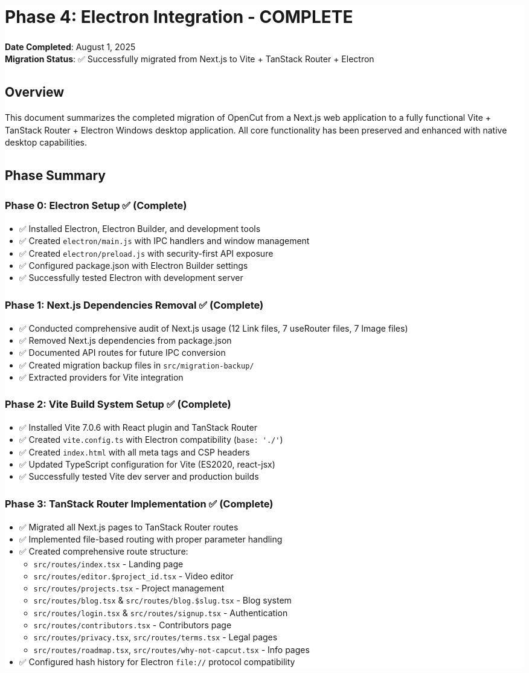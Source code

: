# Phase 4: Electron Integration - COMPLETE

**Date Completed**: August 1, 2025  
**Migration Status**: ✅ Successfully migrated from Next.js to Vite + TanStack Router + Electron

## Overview

This document summarizes the completed migration of OpenCut from a Next.js web application to a fully functional Vite + TanStack Router + Electron Windows desktop application. All core functionality has been preserved and enhanced with native desktop capabilities.

## Phase Summary

### Phase 0: Electron Setup ✅ (Complete)
- ✅ Installed Electron, Electron Builder, and development tools
- ✅ Created `electron/main.js` with IPC handlers and window management
- ✅ Created `electron/preload.js` with security-first API exposure
- ✅ Configured package.json with Electron Builder settings
- ✅ Successfully tested Electron with development server

### Phase 1: Next.js Dependencies Removal ✅ (Complete)
- ✅ Conducted comprehensive audit of Next.js usage (12 Link files, 7 useRouter files, 7 Image files)
- ✅ Removed Next.js dependencies from package.json
- ✅ Documented API routes for future IPC conversion
- ✅ Created migration backup files in `src/migration-backup/`
- ✅ Extracted providers for Vite integration

### Phase 2: Vite Build System Setup ✅ (Complete)
- ✅ Installed Vite 7.0.6 with React plugin and TanStack Router
- ✅ Created `vite.config.ts` with Electron compatibility (`base: './'`)
- ✅ Created `index.html` with all meta tags and CSP headers
- ✅ Updated TypeScript configuration for Vite (ES2020, react-jsx)
- ✅ Successfully tested Vite dev server and production builds

### Phase 3: TanStack Router Implementation ✅ (Complete)
- ✅ Migrated all Next.js pages to TanStack Router routes
- ✅ Implemented file-based routing with proper parameter handling
- ✅ Created comprehensive route structure:
  - `src/routes/index.tsx` - Landing page
  - `src/routes/editor.$project_id.tsx` - Video editor
  - `src/routes/projects.tsx` - Project management
  - `src/routes/blog.tsx` & `src/routes/blog.$slug.tsx` - Blog system
  - `src/routes/login.tsx` & `src/routes/signup.tsx` - Authentication
  - `src/routes/contributors.tsx` - Contributors page
  - `src/routes/privacy.tsx`, `src/routes/terms.tsx` - Legal pages
  - `src/routes/roadmap.tsx`, `src/routes/why-not-capcut.tsx` - Info pages
- ✅ Configured hash history for Electron `file://` protocol compatibility
